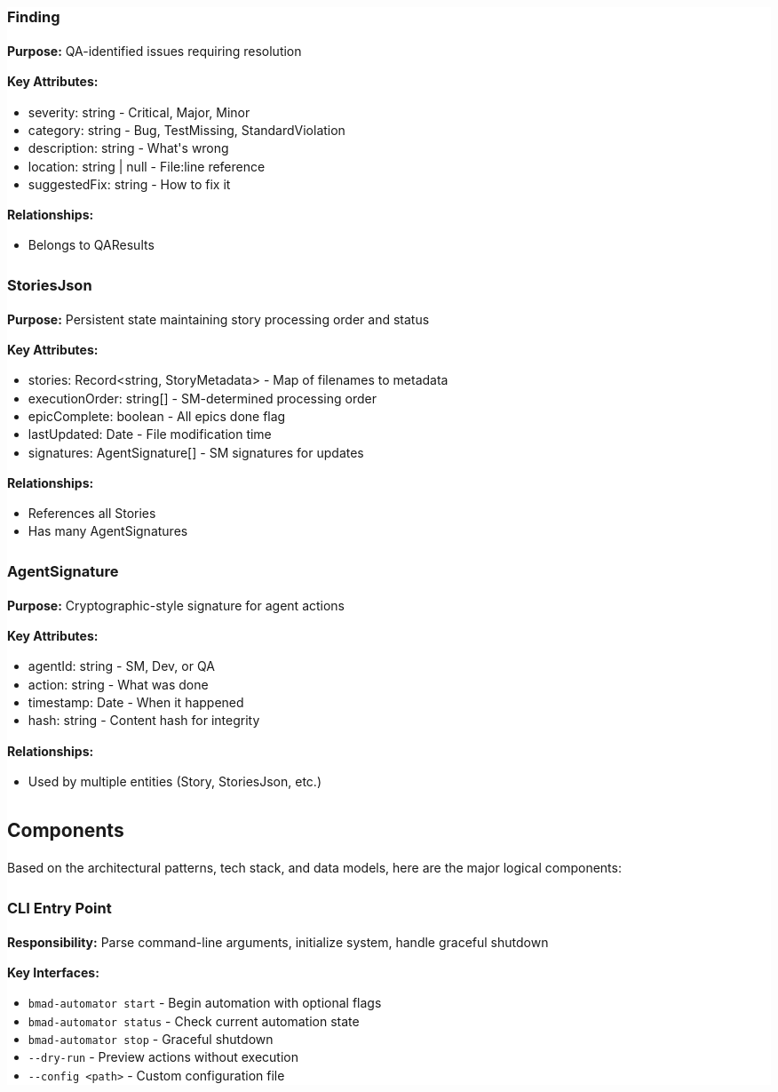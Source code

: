 ### Finding

**Purpose:** QA-identified issues requiring resolution

**Key Attributes:**
- severity: string - Critical, Major, Minor
- category: string - Bug, TestMissing, StandardViolation
- description: string - What's wrong
- location: string | null - File:line reference
- suggestedFix: string - How to fix it

**Relationships:**
- Belongs to QAResults

### StoriesJson

**Purpose:** Persistent state maintaining story processing order and status

**Key Attributes:**
- stories: Record<string, StoryMetadata> - Map of filenames to metadata
- executionOrder: string[] - SM-determined processing order
- epicComplete: boolean - All epics done flag
- lastUpdated: Date - File modification time
- signatures: AgentSignature[] - SM signatures for updates

**Relationships:**
- References all Stories
- Has many AgentSignatures

### AgentSignature

**Purpose:** Cryptographic-style signature for agent actions

**Key Attributes:**
- agentId: string - SM, Dev, or QA
- action: string - What was done
- timestamp: Date - When it happened
- hash: string - Content hash for integrity

**Relationships:**
- Used by multiple entities (Story, StoriesJson, etc.)

## Components

Based on the architectural patterns, tech stack, and data models, here are the major logical components:

### CLI Entry Point
**Responsibility:** Parse command-line arguments, initialize system, handle graceful shutdown

**Key Interfaces:**
- `bmad-automator start` - Begin automation with optional flags
- `bmad-automator status` - Check current automation state
- `bmad-automator stop` - Graceful shutdown
- `--dry-run` - Preview actions without execution
- `--config <path>` - Custom configuration file
